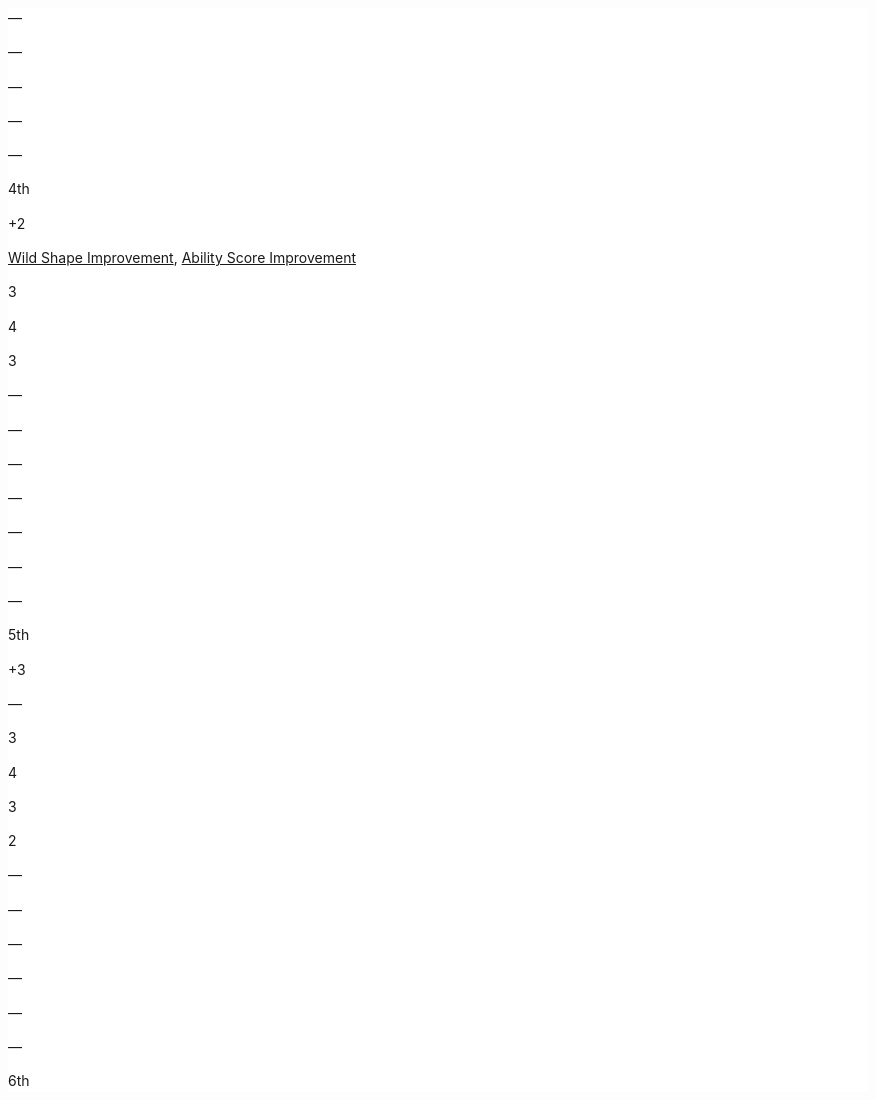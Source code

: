 —

—

—

—

—

4th

+2

[Wild Shape Improvement](https://www.dndbeyond.com/sources/phb/druid#WildShape), [Ability Score Improvement](https://www.dndbeyond.com/sources/phb/druid#DruidAbilityScoreImprovement)

3

4

3

—

—

—

—

—

—

—

5th

+3

—

3

4

3

2

—

—

—

—

—

—

6th
